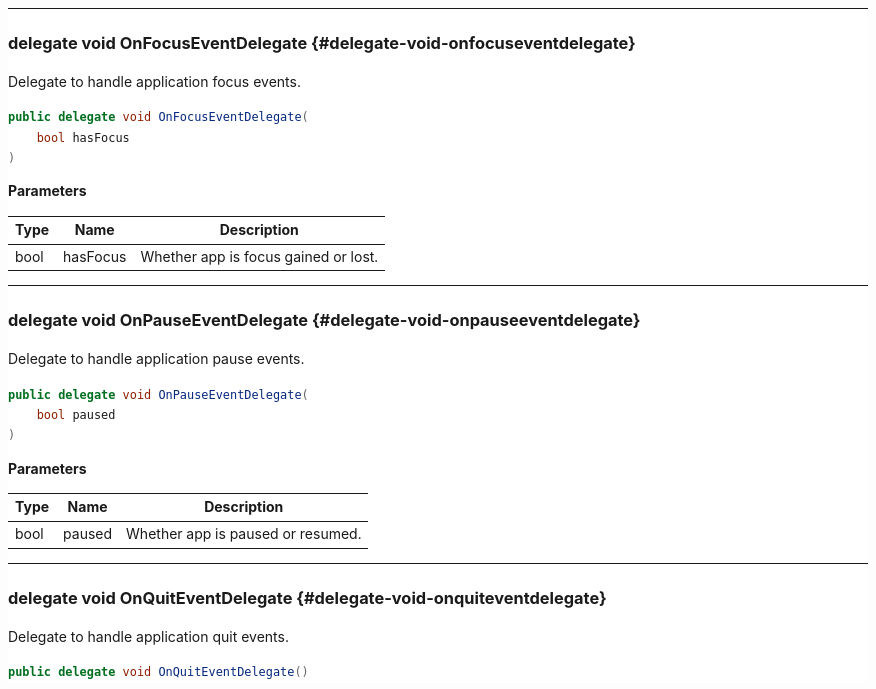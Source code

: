 



-----------

### delegate void OnFocusEventDelegate {#delegate-void-onfocuseventdelegate}

Delegate to handle application focus events. 

```csharp
public delegate void OnFocusEventDelegate(
    bool hasFocus
)
```


**Parameters**

| Type | Name  | Description  | 
|--|--|--|
| bool |hasFocus|Whether app is focus gained or lost.|






-----------

### delegate void OnPauseEventDelegate {#delegate-void-onpauseeventdelegate}

Delegate to handle application pause events. 

```csharp
public delegate void OnPauseEventDelegate(
    bool paused
)
```


**Parameters**

| Type | Name  | Description  | 
|--|--|--|
| bool |paused|Whether app is paused or resumed.|






-----------

### delegate void OnQuitEventDelegate {#delegate-void-onquiteventdelegate}

Delegate to handle application quit events. 

```csharp
public delegate void OnQuitEventDelegate()
```
